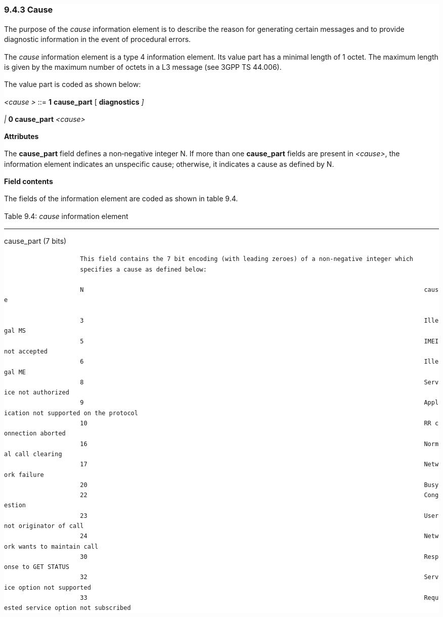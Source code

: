 ### 9.4.3 Cause

The purpose of the *cause* information element is to describe the reason
for generating certain messages and to provide diagnostic information in
the event of procedural errors.

The *cause* information element is a type 4 information element. Its
value part has a minimal length of 1 octet. The maximum length is given
by the maximum number of octets in a L3 message (see 3GPP TS 44.006).

The value part is coded as shown below:

*\<cause \>* ::= **1** **cause\_part** \[ **diagnostics** *\]*

*\|* **0 cause\_part** *\<cause\>*

**Attributes**

The **cause\_part** field defines a non‑negative integer N. If more than
one **cause\_part** fields are present in *\<cause\>*, the information
element indicates an unspecific cause; otherwise, it indicates a cause
as defined by N.

**Field contents**

The fields of the information element are coded as shown in table 9.4.

Table 9.4: *cause* information element

  ---------------------- ---------------------------------------------------------------------------------------------- -----------------------------------------------------
  cause\_part (7 bits)                                                                                                  
                                                                                                                        
                         This field contains the 7 bit encoding (with leading zeroes) of a non‑negative integer which   
                         specifies a cause as defined below:                                                            
                                                                                                                        
                         N                                                                                              cause
                                                                                                                        
                         3                                                                                              Illegal MS
                         5                                                                                              IMEI not accepted
                         6                                                                                              Illegal ME
                         8                                                                                              Service not authorized
                         9                                                                                              Application not supported on the protocol
                         10                                                                                             RR connection aborted
                         16                                                                                             Normal call clearing
                         17                                                                                             Network failure
                         20                                                                                             Busy
                         22                                                                                             Congestion
                         23                                                                                             User not originator of call
                         24                                                                                             Network wants to maintain call
                         30                                                                                             Response to GET STATUS
                         32                                                                                             Service option not supported
                         33                                                                                             Requested service option not subscribed